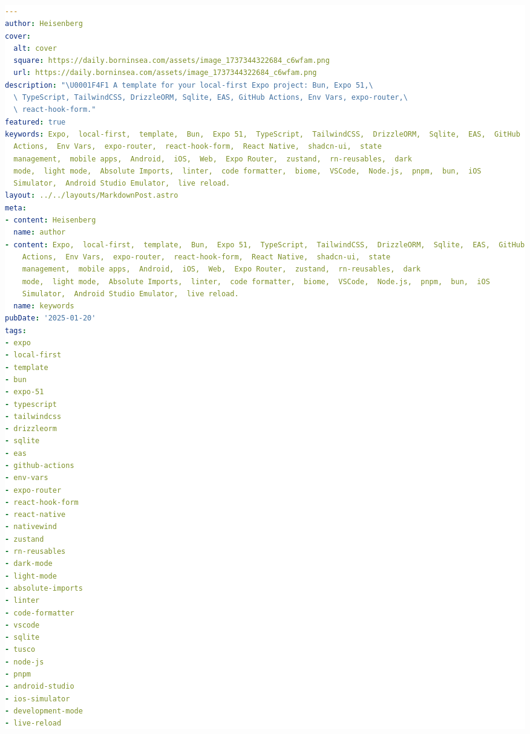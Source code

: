 ```yaml
---
author: Heisenberg
cover:
  alt: cover
  square: https://daily.borninsea.com/assets/image_1737344322684_c6wfam.png
  url: https://daily.borninsea.com/assets/image_1737344322684_c6wfam.png
description: "\U0001F4F1 A template for your local-first Expo project: Bun, Expo 51,\
  \ TypeScript, TailwindCSS, DrizzleORM, Sqlite, EAS, GitHub Actions, Env Vars, expo-router,\
  \ react-hook-form."
featured: true
keywords: Expo,  local-first,  template,  Bun,  Expo 51,  TypeScript,  TailwindCSS,  DrizzleORM,  Sqlite,  EAS,  GitHub
  Actions,  Env Vars,  expo-router,  react-hook-form,  React Native,  shadcn-ui,  state
  management,  mobile apps,  Android,  iOS,  Web,  Expo Router,  zustand,  rn-reusables,  dark
  mode,  light mode,  Absolute Imports,  linter,  code formatter,  biome,  VSCode,  Node.js,  pnpm,  bun,  iOS
  Simulator,  Android Studio Emulator,  live reload.
layout: ../../layouts/MarkdownPost.astro
meta:
- content: Heisenberg
  name: author
- content: Expo,  local-first,  template,  Bun,  Expo 51,  TypeScript,  TailwindCSS,  DrizzleORM,  Sqlite,  EAS,  GitHub
    Actions,  Env Vars,  expo-router,  react-hook-form,  React Native,  shadcn-ui,  state
    management,  mobile apps,  Android,  iOS,  Web,  Expo Router,  zustand,  rn-reusables,  dark
    mode,  light mode,  Absolute Imports,  linter,  code formatter,  biome,  VSCode,  Node.js,  pnpm,  bun,  iOS
    Simulator,  Android Studio Emulator,  live reload.
  name: keywords
pubDate: '2025-01-20'
tags:
- expo
- local-first
- template
- bun
- expo-51
- typescript
- tailwindcss
- drizzleorm
- sqlite
- eas
- github-actions
- env-vars
- expo-router
- react-hook-form
- react-native
- nativewind
- zustand
- rn-reusables
- dark-mode
- light-mode
- absolute-imports
- linter
- code-formatter
- vscode
- sqlite
- tusco
- node-js
- pnpm
- android-studio
- ios-simulator
- development-mode
- live-reload
```